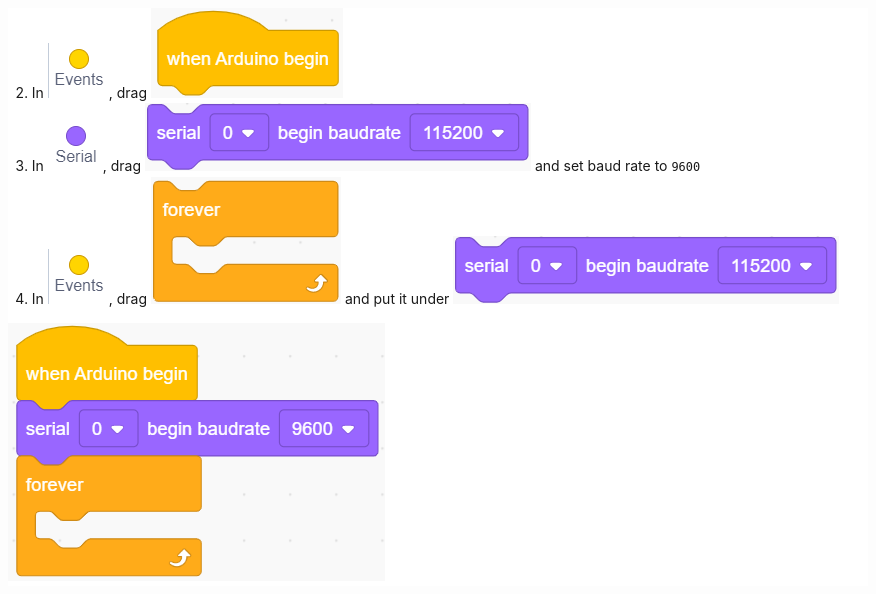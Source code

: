 2. In ![a1](./media/a1.png), drag ![a2](./media/a2.png)
3. In ![a8](./media/a8.png), drag ![a9](./media/a9.png) and set baud rate to `9600`
4. In ![a1](./media/a1.png), drag ![a5](./media/a5.png) and put it under ![a9](./media/a9.png)

![1-4](./media/1-4.png)
